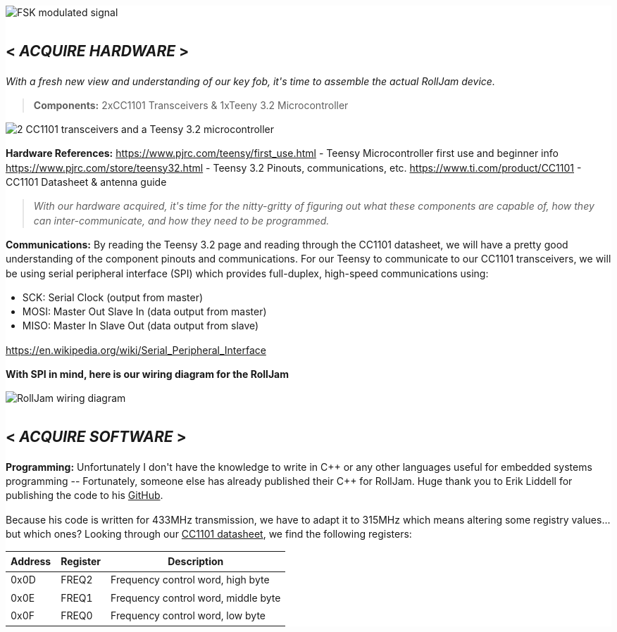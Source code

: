 ![FSK modulated signal](https://user-images.githubusercontent.com/96323936/183130294-a952f790-0553-405a-9041-89fc9280d4d1.PNG)
## **< *ACQUIRE HARDWARE* >**
*With a fresh new view and understanding of our key fob, it's time to assemble the actual RollJam device.*

> **Components:** 
> 2xCC1101 Transceivers &
> 1xTeeny 3.2 Microcontroller

![2 CC1101 transceivers and a Teensy 3.2 microcontroller](https://user-images.githubusercontent.com/96323936/183158392-34d8a656-a860-4dff-a624-b9e0d59a9b9a.png)


**Hardware References:**
https://www.pjrc.com/teensy/first_use.html - Teensy Microcontroller first use and beginner info
https://www.pjrc.com/store/teensy32.html  - Teensy 3.2 Pinouts, communications, etc.
https://www.ti.com/product/CC1101            - CC1101 Datasheet & antenna guide

> *With our hardware acquired, it's time for the nitty-gritty of figuring out what these components are capable of, how they can
> inter-communicate, and how they need to be programmed.*

**Communications:**
By reading the Teensy 3.2 page and reading through the CC1101 datasheet, we will have a pretty good understanding of the component pinouts and communications. For our Teensy to communicate to our CC1101 transceivers, we will be using serial peripheral interface (SPI) which provides full-duplex, high-speed communications using:
-   SCK: Serial Clock (output from master)
-   MOSI: Master Out Slave In (data output from master)
-   MISO: Master In Slave Out (data output from slave)

https://en.wikipedia.org/wiki/Serial_Peripheral_Interface

**With SPI in mind, here is our wiring diagram for the RollJam**

![RollJam wiring diagram](https://user-images.githubusercontent.com/96323936/183197750-d840c506-c1c0-4f0d-9c44-2f2616529e69.png)
## **< *ACQUIRE SOFTWARE* >**

**Programming:**
Unfortunately I don't have the knowledge to write in C++ or any other languages useful for embedded systems programming -- Fortunately, someone else has already published their C++ for RollJam. Huge thank you to Erik Liddell for publishing the code to his [GitHub](https://github.com/eliddell1/RollJam).

Because his code is written for 433MHz transmission, we have to adapt it to 315MHz which means altering some registry values... but which ones? Looking through our [CC1101 datasheet](https://www.ti.com/lit/ds/symlink/cc1101.pdf?ts=1659597888845&ref_url=https%253A%252F%252Fwww.ti.com%252Fproduct%252FCC1101), we find the following registers:

|Address| Register | Description |
|--|--|--|
| 0x0D | FREQ2 | Frequency control word, high byte |
| 0x0E | FREQ1 | Frequency control word, middle byte |
| 0x0F | FREQ0 | Frequency control word, low byte |
